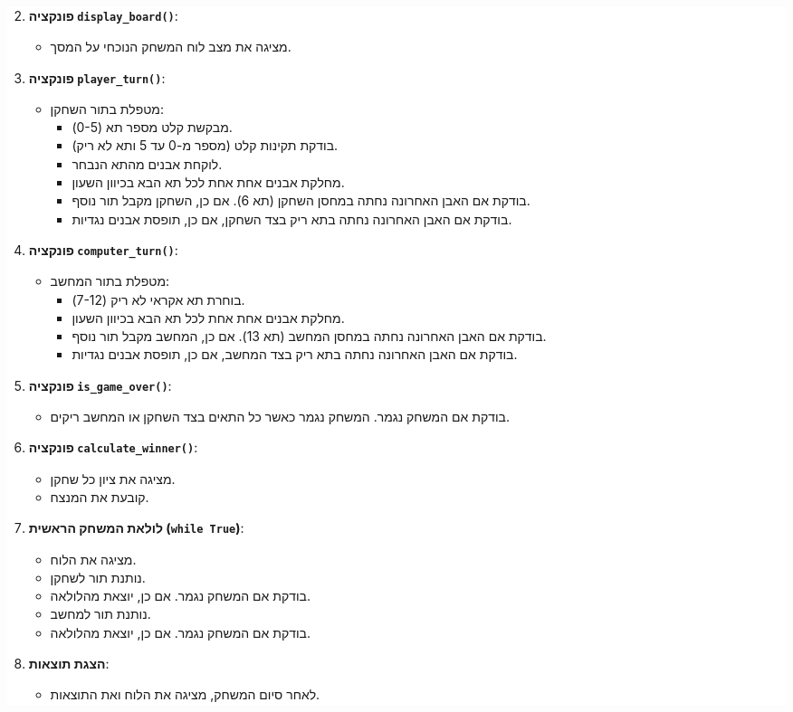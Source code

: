 2. **פונקציה `display_board()`**:
   - מציגה את מצב לוח המשחק הנוכחי על המסך.

3. **פונקציה `player_turn()`**:
   - מטפלת בתור השחקן:
     - מבקשת קלט מספר תא (0-5).
     - בודקת תקינות קלט (מספר מ-0 עד 5 ותא לא ריק).
     - לוקחת אבנים מהתא הנבחר.
     - מחלקת אבנים אחת אחת לכל תא הבא בכיוון השעון.
     - בודקת אם האבן האחרונה נחתה במחסן השחקן (תא 6). אם כן, השחקן מקבל תור נוסף.
     - בודקת אם האבן האחרונה נחתה בתא ריק בצד השחקן, אם כן, תופסת אבנים נגדיות.
4. **פונקציה `computer_turn()`**:
   - מטפלת בתור המחשב:
     - בוחרת תא אקראי לא ריק (7-12).
     - מחלקת אבנים אחת אחת לכל תא הבא בכיוון השעון.
     - בודקת אם האבן האחרונה נחתה במחסן המחשב (תא 13). אם כן, המחשב מקבל תור נוסף.
     - בודקת אם האבן האחרונה נחתה בתא ריק בצד המחשב, אם כן, תופסת אבנים נגדיות.

5.  **פונקציה `is_game_over()`**:
    - בודקת אם המשחק נגמר. המשחק נגמר כאשר כל התאים בצד השחקן או המחשב ריקים.
6.  **פונקציה `calculate_winner()`**:
    - מציגה את ציון כל שחקן.
    - קובעת את המנצח.

7.  **לולאת המשחק הראשית (`while True`)**:
    - מציגה את הלוח.
    - נותנת תור לשחקן.
    - בודקת אם המשחק נגמר. אם כן, יוצאת מהלולאה.
    - נותנת תור למחשב.
    - בודקת אם המשחק נגמר. אם כן, יוצאת מהלולאה.

8.  **הצגת תוצאות**:
    - לאחר סיום המשחק, מציגה את הלוח ואת התוצאות.
